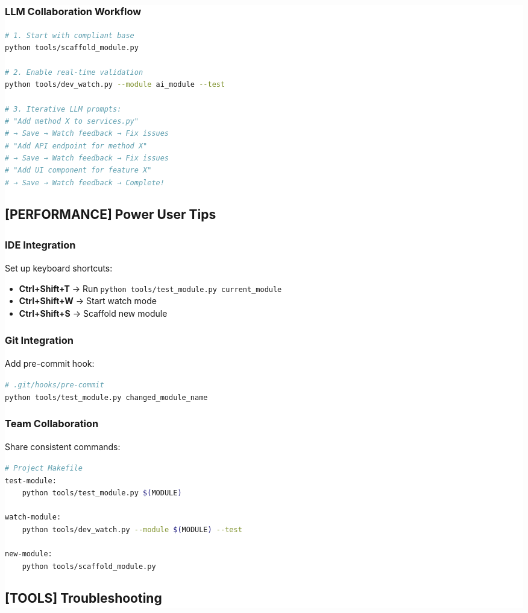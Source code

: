 ```bash
```

### LLM Collaboration Workflow
```bash
# 1. Start with compliant base
python tools/scaffold_module.py

# 2. Enable real-time validation
python tools/dev_watch.py --module ai_module --test

# 3. Iterative LLM prompts:
# "Add method X to services.py"
# → Save → Watch feedback → Fix issues
# "Add API endpoint for method X"  
# → Save → Watch feedback → Fix issues
# "Add UI component for feature X"
# → Save → Watch feedback → Complete!
```

## [PERFORMANCE] Power User Tips

### IDE Integration
Set up keyboard shortcuts:
- **Ctrl+Shift+T** → Run `python tools/test_module.py current_module`
- **Ctrl+Shift+W** → Start watch mode
- **Ctrl+Shift+S** → Scaffold new module

### Git Integration
Add pre-commit hook:
```bash
# .git/hooks/pre-commit
python tools/test_module.py changed_module_name
```

### Team Collaboration
Share consistent commands:
```bash
# Project Makefile
test-module:
	python tools/test_module.py $(MODULE)

watch-module:
	python tools/dev_watch.py --module $(MODULE) --test

new-module:
	python tools/scaffold_module.py
```

## [TOOLS] Troubleshooting
